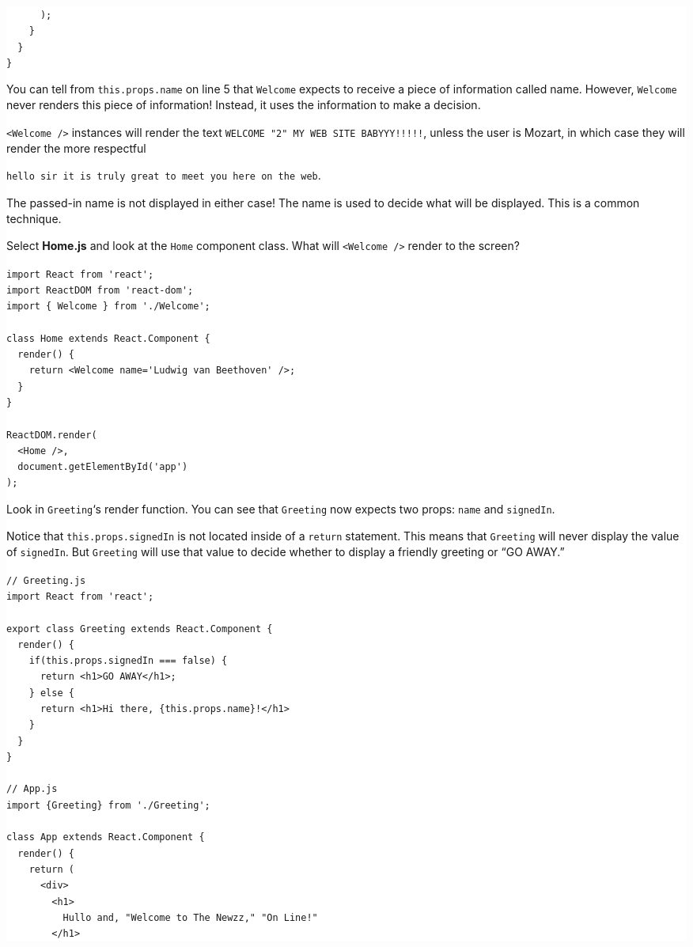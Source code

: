 ```
      );
    }
  }
}
```

You can tell from `this.props.name` on line 5 that `Welcome` expects to receive a piece of information called name. However, `Welcome` never renders this piece of information! Instead, it uses the information to make a decision.

`<Welcome />` instances will render the text `WELCOME "2" MY WEB SITE BABYYY!!!!!`, unless the user is Mozart, in which case they will render the more respectful

`hello sir it is truly great to meet you here on the web`.

The passed-in name is not displayed in either case! The name is used to decide what will be displayed. This is a common technique.

Select **Home.js** and look at the `Home` component class. What will `<Welcome />` render to the screen?
```
import React from 'react';
import ReactDOM from 'react-dom';
import { Welcome } from './Welcome';

class Home extends React.Component {
  render() {
    return <Welcome name='Ludwig van Beethoven' />;
  }
}

ReactDOM.render(
  <Home />, 
  document.getElementById('app')
);
```
Look in `Greeting`‘s render function. You can see that `Greeting` now expects two props: `name` and `signedIn`.

Notice that `this.props.signedIn` is not located inside of a `return` statement. This means that `Greeting` will never display the value of `signedIn`. But `Greeting` will use that value to decide whether to display a friendly greeting or “GO AWAY.”
```
// Greeting.js
import React from 'react';

export class Greeting extends React.Component {
  render() {
    if(this.props.signedIn === false) {
      return <h1>GO AWAY</h1>;
    } else {
      return <h1>Hi there, {this.props.name}!</h1>
    }
  }
}

// App.js
import {Greeting} from './Greeting';

class App extends React.Component {
  render() {
    return (
      <div>
        <h1>
          Hullo and, "Welcome to The Newzz," "On Line!"
        </h1>
```